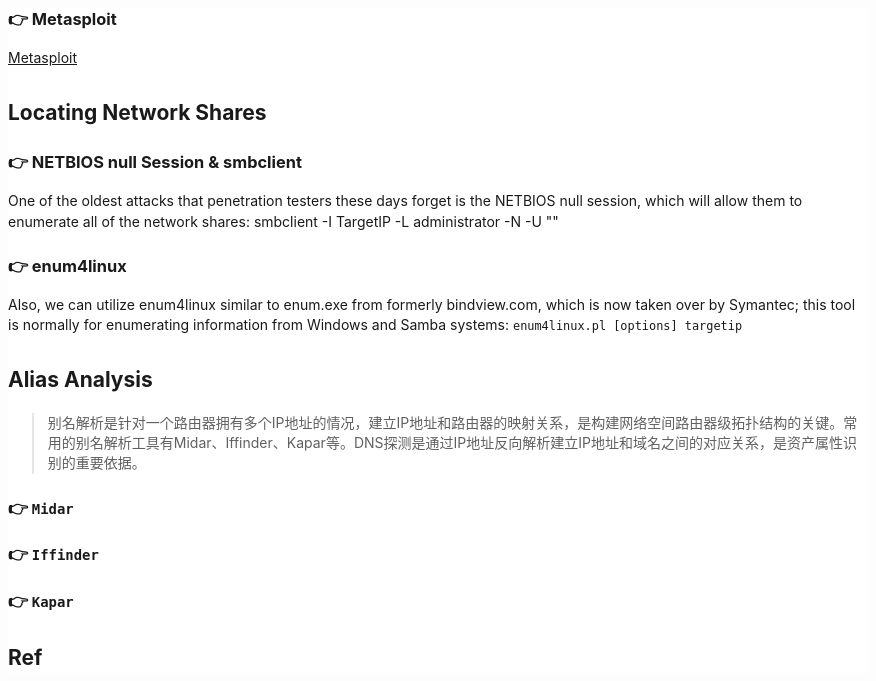 
### 👉 Metasploit
[Metasploit](../../../../☠️%20Kill%20Chain/Pen-testing%20Tools/Reconnaissance%20&%20Exploration/Metasploit/Metasploit.md)



## Locating Network Shares
### 👉 NETBIOS null Session & smbclient
One of the oldest attacks that penetration testers these days forget is the NETBIOS null session, which will allow them to enumerate all of the network shares: smbclient -I TargetIP -L administrator -N -U ""


### 👉 enum4linux
Also, we can utilize enum4linux similar to enum.exe from formerly bindview.com, which is now taken over by Symantec; this tool is normally for enumerating information from Windows and Samba systems: `enum4linux.pl [options] targetip`




## Alias Analysis
> 别名解析是针对一个路由器拥有多个IP地址的情况，建立IP地址和路由器的映射关系，是构建网络空间路由器级拓扑结构的关键。常用的别名解析工具有Midar、Iffinder、Kapar等。DNS探测是通过IP地址反向解析建立IP地址和域名之间的对应关系，是资产属性识别的重要依据。

### 👉 `Midar`


### 👉 `Iffinder`


### 👉 `Kapar`



## Ref